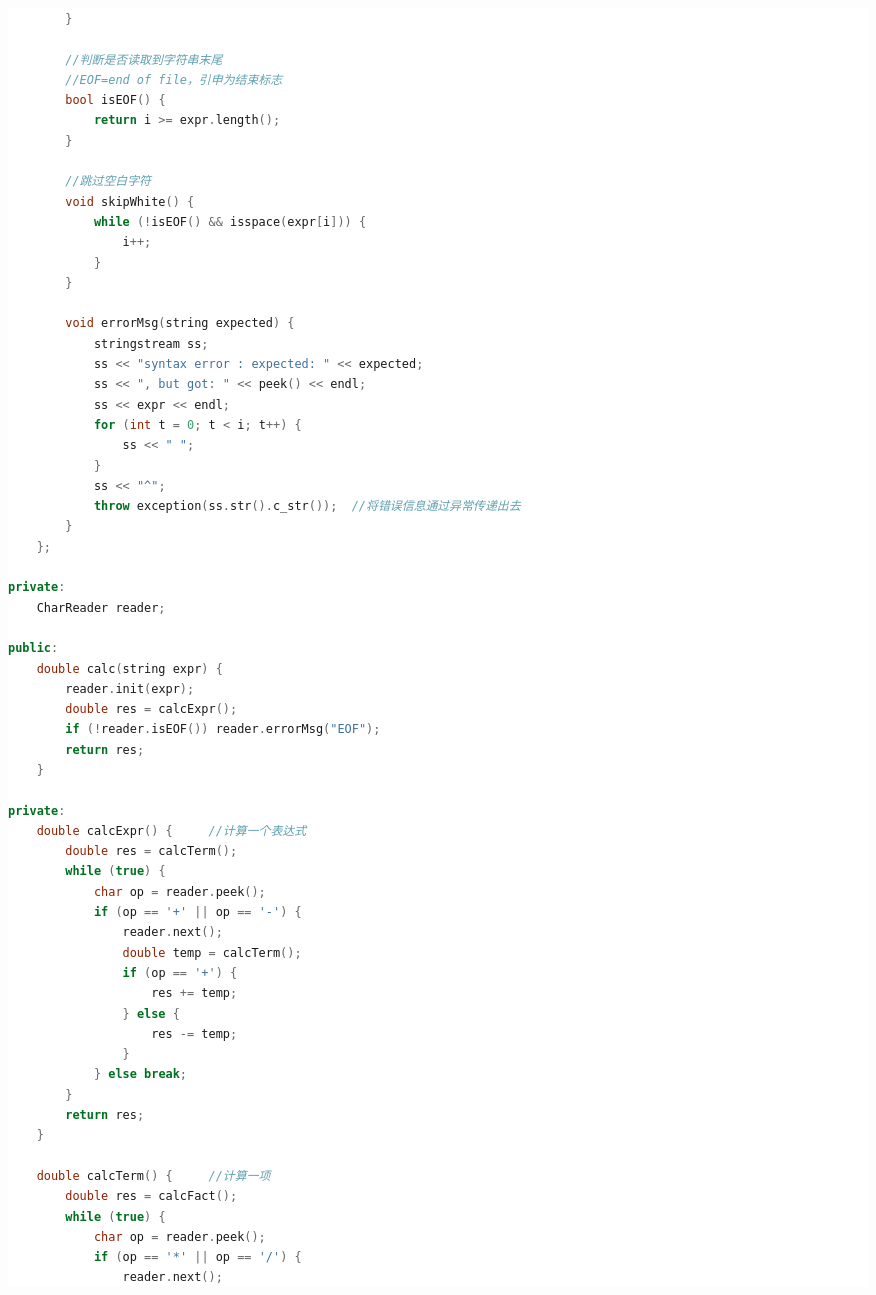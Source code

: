 ```cpp
		}

		//判断是否读取到字符串末尾
		//EOF=end of file，引申为结束标志
		bool isEOF() {
			return i >= expr.length();
		}

		//跳过空白字符
		void skipWhite() {
			while (!isEOF() && isspace(expr[i])) {
				i++;
			}
		}

		void errorMsg(string expected) {
			stringstream ss;
			ss << "syntax error : expected: " << expected;
			ss << ", but got: " << peek() << endl;
			ss << expr << endl;
			for (int t = 0; t < i; t++) {
				ss << " ";
			}
			ss << "^";
			throw exception(ss.str().c_str());	//将错误信息通过异常传递出去
		}
	};

private:
	CharReader reader;

public:
	double calc(string expr) {
		reader.init(expr);
		double res = calcExpr();
		if (!reader.isEOF()) reader.errorMsg("EOF");
		return res;
	}
    
private:
	double calcExpr() {		//计算一个表达式
		double res = calcTerm();
		while (true) {
			char op = reader.peek();
			if (op == '+' || op == '-') {
				reader.next();
				double temp = calcTerm();
				if (op == '+') {
					res += temp;
				} else {
					res -= temp;
				}
			} else break;
		}
		return res;
	}

	double calcTerm() {		//计算一项
		double res = calcFact();
		while (true) {
			char op = reader.peek();
			if (op == '*' || op == '/') {
				reader.next();
```

[链接]: https://pintia.cn/problem-sets/994805342720868352/problems/994805427332562944